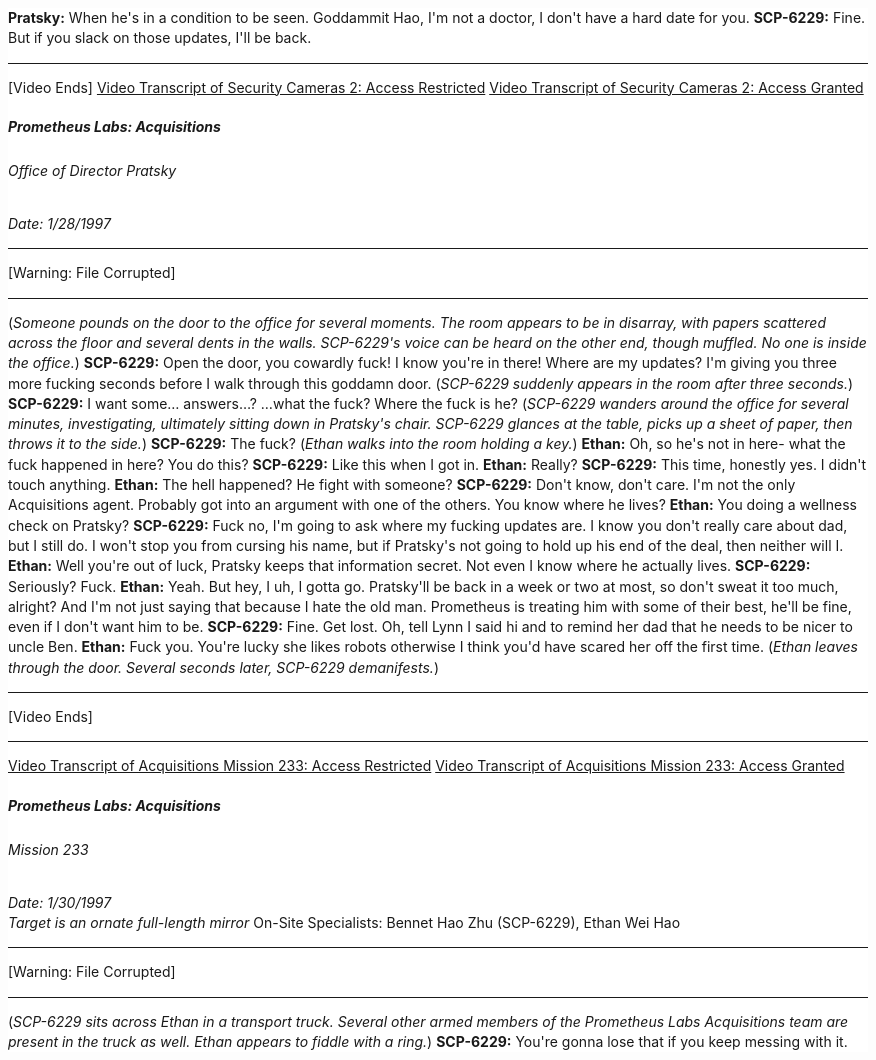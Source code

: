 **Pratsky:** When he's in a condition to be seen. Goddammit Hao, I'm not a doctor, I don't have a hard date for you.
**SCP-6229:** Fine. But if you slack on those updates, I'll be back.
* * *
[Video Ends]
[Video Transcript of Security Cameras 2: Access Restricted](javascript:;)
[Video Transcript of Security Cameras 2: Access Granted](javascript:;)
##### _Prometheus Labs: Acquisitions_
###### Office of Director Pratsky
_Date: 1/28/1997_
* * *
[Warning: File Corrupted]
* * *
(_Someone pounds on the door to the office for several moments. The room appears to be in disarray, with papers scattered across the floor and several dents in the walls. SCP-6229's voice can be heard on the other end, though muffled. No one is inside the office._)
**SCP-6229:** Open the door, you cowardly fuck! I know you're in there! Where are my updates? I'm giving you three more fucking seconds before I walk through this goddamn door.
(_SCP-6229 suddenly appears in the room after three seconds._)
**SCP-6229:** I want some… answers…? …what the fuck? Where the fuck is he?
(_SCP-6229 wanders around the office for several minutes, investigating, ultimately sitting down in Pratsky's chair. SCP-6229 glances at the table, picks up a sheet of paper, then throws it to the side._)
**SCP-6229:** The fuck?
(_Ethan walks into the room holding a key._)
**Ethan:** Oh, so he's not in here- what the fuck happened in here? You do this?
**SCP-6229:** Like this when I got in.
**Ethan:** Really?
**SCP-6229:** This time, honestly yes. I didn't touch anything.
**Ethan:** The hell happened? He fight with someone?
**SCP-6229:** Don't know, don't care. I'm not the only Acquisitions agent. Probably got into an argument with one of the others. You know where he lives?
**Ethan:** You doing a wellness check on Pratsky?
**SCP-6229:** Fuck no, I'm going to ask where my fucking updates are. I know you don't really care about dad, but I still do. I won't stop you from cursing his name, but if Pratsky's not going to hold up his end of the deal, then neither will I.
**Ethan:** Well you're out of luck, Pratsky keeps that information secret. Not even I know where he actually lives.
**SCP-6229:** Seriously? Fuck.
**Ethan:** Yeah. But hey, I uh, I gotta go. Pratsky'll be back in a week or two at most, so don't sweat it too much, alright? And I'm not just saying that because I hate the old man. Prometheus is treating him with some of their best, he'll be fine, even if I don't want him to be.
**SCP-6229:** Fine. Get lost. Oh, tell Lynn I said hi and to remind her dad that he needs to be nicer to uncle Ben.
**Ethan:** Fuck you. You're lucky she likes robots otherwise I think you'd have scared her off the first time.
(_Ethan leaves through the door. Several seconds later, SCP-6229 demanifests._)
* * *
[Video Ends]
* * *
[Video Transcript of Acquisitions Mission 233: Access Restricted](javascript:;)
[Video Transcript of Acquisitions Mission 233: Access Granted](javascript:;)
##### _Prometheus Labs: Acquisitions_
###### Mission 233
_Date: 1/30/1997_  
_Target is an ornate full-length mirror_
On-Site Specialists: Bennet Hao Zhu (SCP-6229), Ethan Wei Hao
* * *
[Warning: File Corrupted]
* * *
(_SCP-6229 sits across Ethan in a transport truck. Several other armed members of the Prometheus Labs Acquisitions team are present in the truck as well. Ethan appears to fiddle with a ring._)
**SCP-6229:** You're gonna lose that if you keep messing with it.